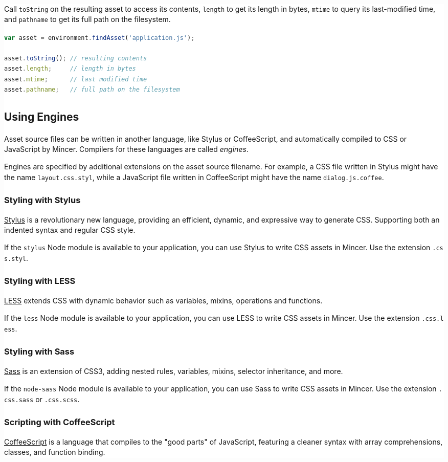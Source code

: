Call `toString` on the resulting asset to access its contents, `length` to
get its length in bytes, `mtime` to query its last-modified time, and
`pathname` to get its full path on the filesystem.

``` javascript
var asset = environment.findAsset('application.js');

asset.toString(); // resulting contents
asset.length;     // length in bytes
asset.mtime;      // last modified time
asset.pathname;   // full path on the filesystem
```


## Using Engines

Asset source files can be written in another language, like Stylus or
CoffeeScript, and automatically compiled to CSS or JavaScript by
Mincer. Compilers for these languages are called *engines*.

Engines are specified by additional extensions on the asset source
filename. For example, a CSS file written in Stylus might have the name
`layout.css.styl`, while a JavaScript file written in CoffeeScript
might have the name `dialog.js.coffee`.


### Styling with Stylus

[Stylus](http://learnboost.github.com/stylus/) is a revolutionary new language,
providing an efficient, dynamic, and expressive way to generate CSS. Supporting
both an indented syntax and regular CSS style.

If the `stylus` Node module is available to your application, you can use Stylus
to write CSS assets in Mincer. Use the extension `.css.styl`.


### Styling with LESS

[LESS](http://lesscss.org/) extends CSS with dynamic behavior such as
variables, mixins, operations and functions.

If the `less` Node module is available to your application, you can use LESS
to write CSS assets in Mincer. Use the extension `.css.less`.


### Styling with Sass

[Sass](http://sass-lang.com/) is an extension of CSS3, adding nested rules,
variables, mixins, selector inheritance, and more.

If the `node-sass` Node module is available to your application, you can use Sass
to write CSS assets in Mincer. Use the extension `.css.sass` or `.css.scss`.


### Scripting with CoffeeScript

[CoffeeScript](http://jashkenas.github.com/coffee-script/) is a
language that compiles to the "good parts" of JavaScript, featuring a
cleaner syntax with array comprehensions, classes, and function
binding.
